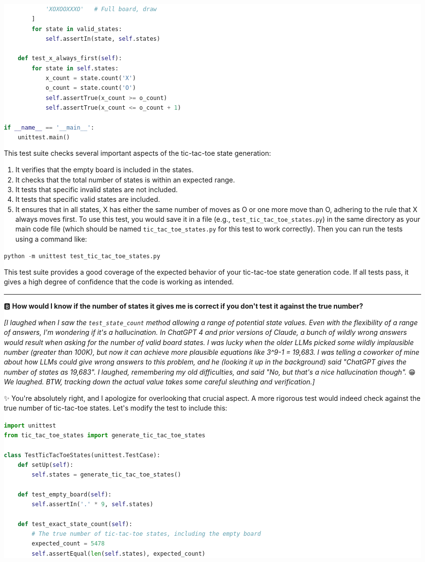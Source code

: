 ```python
            'XOXOOXXXO'   # Full board, draw
        ]
        for state in valid_states:
            self.assertIn(state, self.states)

    def test_x_always_first(self):
        for state in self.states:
            x_count = state.count('X')
            o_count = state.count('O')
            self.assertTrue(x_count >= o_count)
            self.assertTrue(x_count <= o_count + 1)

if __name__ == '__main__':
    unittest.main()
```
This test suite checks several important aspects of the tic-tac-toe state generation:
1. It verifies that the empty board is included in the states.
2. It checks that the total number of states is within an expected range.
3. It tests that specific invalid states are not included.
4. It tests that specific valid states are included.
5. It ensures that in all states, X has either the same number of moves as O or one more move than O, adhering to the rule that X always moves first.
To use this test, you would save it in a file (e.g., `test_tic_tac_toe_states.py`) in the same directory as your main code file (which should be named `tic_tac_toe_states.py` for this test to work correctly). Then you can run the tests using a command like:
```python
python -m unittest test_tic_tac_toe_states.py
```
This test suite provides a good coverage of the expected behavior of your tic-tac-toe state generation code. If all tests pass, it gives a high degree of confidence that the code is working as intended.

---

:b: **How would I know if the number of states it gives me is correct if you don't test it against the true number?**

*[I laughed when I saw the `test_state_count` method allowing a range of potential state values. Even with the flexibility of a range of answers, I'm wondering if it's a hallucination. In ChatGPT 4 and prior versions of Claude, a bunch of wildly wrong answers would result when asking for the number of valid board states. I was lucky when the older LLMs picked some wildly implausible number (greater than 100K), but now it can achieve more plausible equations like 3^9-1 = 19,683. I was telling a coworker of mine about how LLMs could give wrong answers to this problem, and he (looking it up in the background) said "ChatGPT gives the number of states as 19,683". I laughed, remembering my old difficulties, and said "No, but that's a nice hallucination though".* :grin: *We laughed. BTW, tracking down the actual value takes some careful sleuthing and verification.]*

:sparkles: You're absolutely right, and I apologize for overlooking that crucial aspect. A more rigorous test would indeed check against the true number of tic-tac-toe states. Let's modify the test to include this:
```python
import unittest
from tic_tac_toe_states import generate_tic_tac_toe_states

class TestTicTacToeStates(unittest.TestCase):
    def setUp(self):
        self.states = generate_tic_tac_toe_states()

    def test_empty_board(self):
        self.assertIn('.' * 9, self.states)

    def test_exact_state_count(self):
        # The true number of tic-tac-toe states, including the empty board
        expected_count = 5478
        self.assertEqual(len(self.states), expected_count)
```